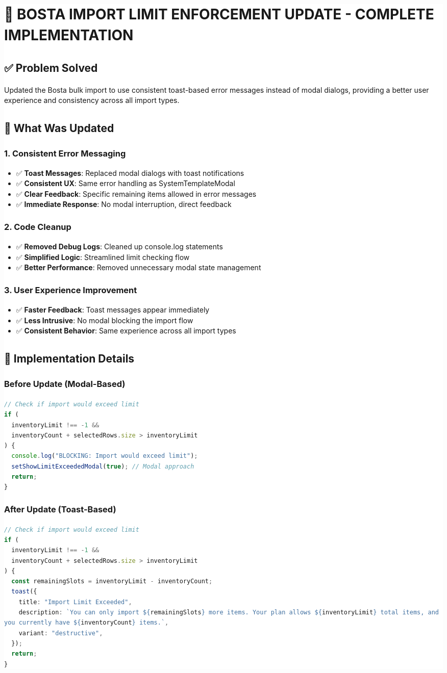 # 🎯 **BOSTA IMPORT LIMIT ENFORCEMENT UPDATE - COMPLETE IMPLEMENTATION**

## ✅ **Problem Solved**

Updated the Bosta bulk import to use consistent toast-based error messages instead of modal dialogs, providing a better user experience and consistency across all import types.

## 🎯 **What Was Updated**

### **1. Consistent Error Messaging**

- ✅ **Toast Messages**: Replaced modal dialogs with toast notifications
- ✅ **Consistent UX**: Same error handling as SystemTemplateModal
- ✅ **Clear Feedback**: Specific remaining items allowed in error messages
- ✅ **Immediate Response**: No modal interruption, direct feedback

### **2. Code Cleanup**

- ✅ **Removed Debug Logs**: Cleaned up console.log statements
- ✅ **Simplified Logic**: Streamlined limit checking flow
- ✅ **Better Performance**: Removed unnecessary modal state management

### **3. User Experience Improvement**

- ✅ **Faster Feedback**: Toast messages appear immediately
- ✅ **Less Intrusive**: No modal blocking the import flow
- ✅ **Consistent Behavior**: Same experience across all import types

## 🔧 **Implementation Details**

### **Before Update (Modal-Based)**

```typescript
// Check if import would exceed limit
if (
  inventoryLimit !== -1 &&
  inventoryCount + selectedRows.size > inventoryLimit
) {
  console.log("BLOCKING: Import would exceed limit");
  setShowLimitExceededModal(true); // Modal approach
  return;
}
```

### **After Update (Toast-Based)**

```typescript
// Check if import would exceed limit
if (
  inventoryLimit !== -1 &&
  inventoryCount + selectedRows.size > inventoryLimit
) {
  const remainingSlots = inventoryLimit - inventoryCount;
  toast({
    title: "Import Limit Exceeded",
    description: `You can only import ${remainingSlots} more items. Your plan allows ${inventoryLimit} total items, and you currently have ${inventoryCount} items.`,
    variant: "destructive",
  });
  return;
}
```